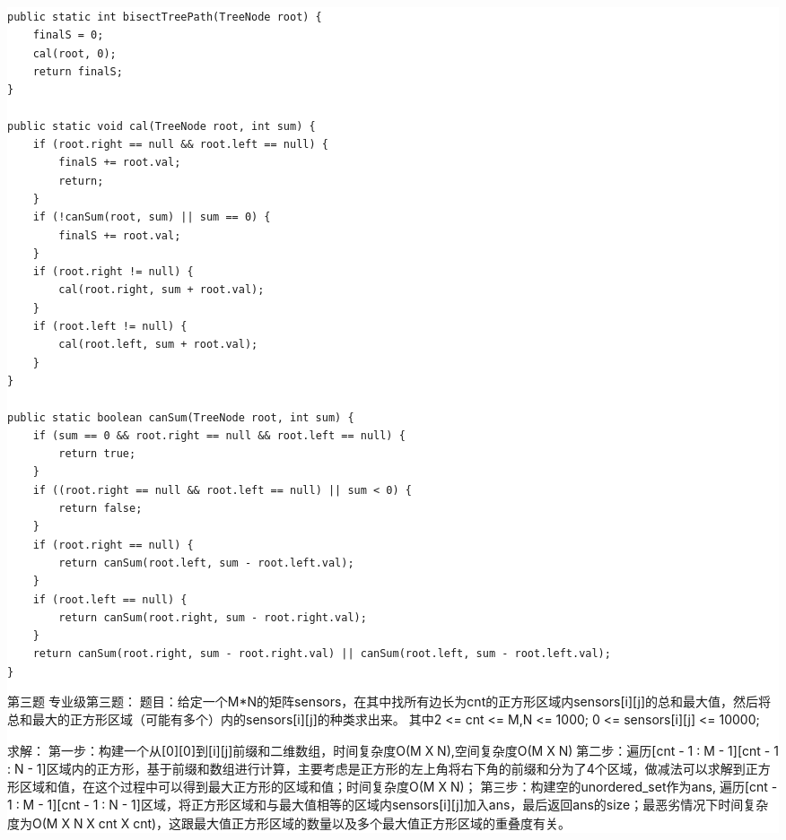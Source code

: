 ```
public static int bisectTreePath(TreeNode root) {
    finalS = 0;
    cal(root, 0);
    return finalS;
}

public static void cal(TreeNode root, int sum) {
    if (root.right == null && root.left == null) {
        finalS += root.val;
        return;
    }
    if (!canSum(root, sum) || sum == 0) {
        finalS += root.val;
    }
    if (root.right != null) {
        cal(root.right, sum + root.val);
    }
    if (root.left != null) {
        cal(root.left, sum + root.val);
    }
}

public static boolean canSum(TreeNode root, int sum) {
    if (sum == 0 && root.right == null && root.left == null) {
        return true;
    }
    if ((root.right == null && root.left == null) || sum < 0) {
        return false;
    }
    if (root.right == null) {
        return canSum(root.left, sum - root.left.val);
    } 
    if (root.left == null) {
        return canSum(root.right, sum - root.right.val);
    } 
    return canSum(root.right, sum - root.right.val) || canSum(root.left, sum - root.left.val);
}
```


第三题
专业级第三题：
题目：给定一个M*N的矩阵sensors，在其中找所有边长为cnt的正方形区域内sensors[i][j]的总和最大值，然后将总和最大的正方形区域（可能有多个）内的sensors[i][j]的种类求出来。
其中2 <= cnt <= M,N <= 1000; 0 <= sensors[i][j] <= 10000;

求解：
第一步：构建一个从[0][0]到[i][j]前缀和二维数组，时间复杂度O(M X N),空间复杂度O(M X N)
第二步：遍历[cnt - 1 : M - 1][cnt - 1 : N - 1]区域内的正方形，基于前缀和数组进行计算，主要考虑是正方形的左上角将右下角的前缀和分为了4个区域，做减法可以求解到正方形区域和值，在这个过程中可以得到最大正方形的区域和值；时间复杂度O(M X N)；
第三步：构建空的unordered_set作为ans, 遍历[cnt - 1 : M - 1][cnt - 1 : N - 1]区域，将正方形区域和与最大值相等的区域内sensors[i][j]加入ans，最后返回ans的size；最恶劣情况下时间复杂度为O(M X N X cnt X cnt)，这跟最大值正方形区域的数量以及多个最大值正方形区域的重叠度有关。

